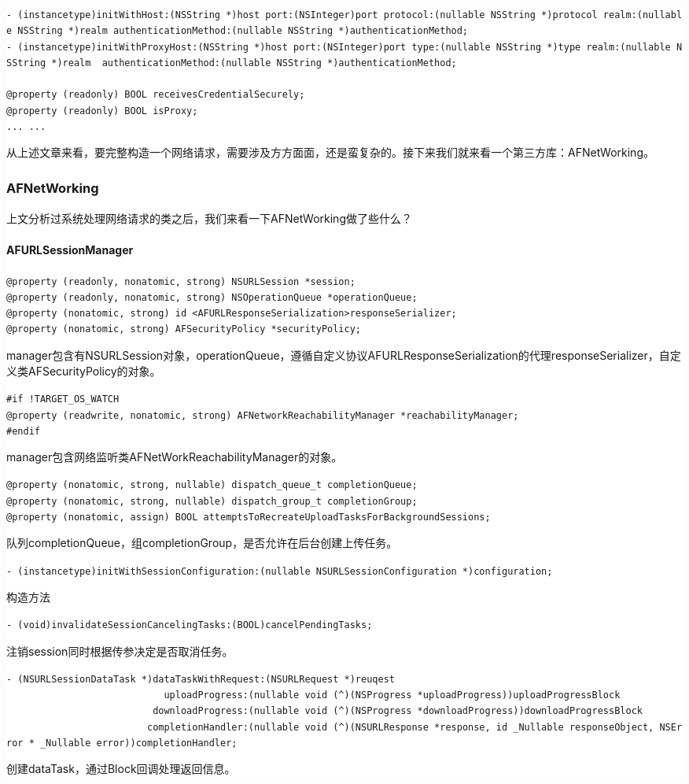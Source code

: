 ``` objc
- (instancetype)initWithHost:(NSString *)host port:(NSInteger)port protocol:(nullable NSString *)protocol realm:(nullable NSString *)realm authenticationMethod:(nullable NSString *)authenticationMethod;
- (instancetype)initWithProxyHost:(NSString *)host port:(NSInteger)port type:(nullable NSString *)type realm:(nullable NSString *)realm  authenticationMethod:(nullable NSString *)authenticationMethod;

@property (readonly) BOOL receivesCredentialSecurely;
@property (readonly) BOOL isProxy;
... ... 
```

从上述文章来看，要完整构造一个网络请求，需要涉及方方面面，还是蛮复杂的。接下来我们就来看一个第三方库：AFNetWorking。

### AFNetWorking
上文分析过系统处理网络请求的类之后，我们来看一下AFNetWorking做了些什么？

#### AFURLSessionManager

``` objc
@property (readonly, nonatomic, strong) NSURLSession *session;
@property (readonly, nonatomic, strong) NSOperationQueue *operationQueue;
@property (nonatomic, strong) id <AFURLResponseSerialization>responseSerializer;
@property (nonatomic, strong) AFSecurityPolicy *securityPolicy;
```
manager包含有NSURLSession对象，operationQueue，遵循自定义协议AFURLResponseSerialization的代理responseSerializer，自定义类AFSecurityPolicy的对象。
``` objc
#if !TARGET_OS_WATCH
@property (readwrite, nonatomic, strong) AFNetworkReachabilityManager *reachabilityManager;
#endif
```
manager包含网络监听类AFNetWorkReachabilityManager的对象。

``` objc
@property (nonatomic, strong, nullable) dispatch_queue_t completionQueue;
@property (nonatomic, strong, nullable) dispatch_group_t completionGroup;
@property (nonatomic, assign) BOOL attemptsToRecreateUploadTasksForBackgroundSessions;
```
队列completionQueue，组completionGroup，是否允许在后台创建上传任务。

``` objc
- (instancetype)initWithSessionConfiguration:(nullable NSURLSessionConfiguration *)configuration;
```
构造方法

``` objc
- (void)invalidateSessionCancelingTasks:(BOOL)cancelPendingTasks;
```
注销session同时根据传参决定是否取消任务。

``` objc
- (NSURLSessionDataTask *)dataTaskWithRequest:(NSURLRequest *)reuqest
                            uploadProgress:(nullable void (^)(NSProgress *uploadProgress))uploadProgressBlock
                          downloadProgress:(nullable void (^)(NSProgress *downloadProgress))downloadProgressBlock
                         completionHandler:(nullable void (^)(NSURLResponse *response, id _Nullable responseObject, NSError * _Nullable error))completionHandler;
```
创建dataTask，通过Block回调处理返回信息。

